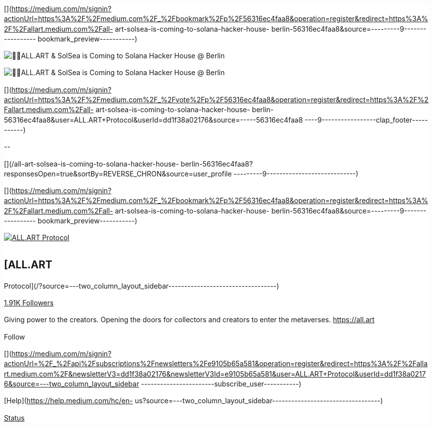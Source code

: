 [](https://medium.com/m/signin?actionUrl=https%3A%2F%2Fmedium.com%2F_%2Fbookmark%2Fp%2F56316ec4faa8&operation=register&redirect=https%3A%2F%2Fallart.medium.com%2Fall-
art-solsea-is-coming-to-solana-hacker-house-
berlin-56316ec4faa8&source=---------9-----------------
bookmark_preview-----------)

![🎨🚀ALL.ART & SolSea is Coming to Solana Hacker House @
Berlin](https://miro.medium.com/v2/resize:fill:160:106/1*sR0RvCsjlUAZbyhuH6Z3Yw.png)

![🎨🚀ALL.ART & SolSea is Coming to Solana Hacker House @
Berlin](https://miro.medium.com/v2/resize:fill:320:214/1*sR0RvCsjlUAZbyhuH6Z3Yw.png)

[](https://medium.com/m/signin?actionUrl=https%3A%2F%2Fmedium.com%2F_%2Fvote%2Fp%2F56316ec4faa8&operation=register&redirect=https%3A%2F%2Fallart.medium.com%2Fall-
art-solsea-is-coming-to-solana-hacker-house-
berlin-56316ec4faa8&user=ALL.ART+Protocol&userId=dd1f38a02176&source=-----56316ec4faa8
----9-----------------clap_footer-----------)

\--

[](/all-art-solsea-is-coming-to-solana-hacker-house-
berlin-56316ec4faa8?responsesOpen=true&sortBy=REVERSE_CHRON&source=user_profile
---------9----------------------------)

[](https://medium.com/m/signin?actionUrl=https%3A%2F%2Fmedium.com%2F_%2Fbookmark%2Fp%2F56316ec4faa8&operation=register&redirect=https%3A%2F%2Fallart.medium.com%2Fall-
art-solsea-is-coming-to-solana-hacker-house-
berlin-56316ec4faa8&source=---------9-----------------
bookmark_preview-----------)

[![ALL.ART
Protocol](https://miro.medium.com/v2/resize:fill:176:176/1*608p__APiSaXWe5Z5oY0_w.jpeg)](/?source=---two_column_layout_sidebar----------------------------------)

## [ALL.ART
Protocol](/?source=---two_column_layout_sidebar----------------------------------)

[1.91K
Followers](/followers?source=---two_column_layout_sidebar----------------------------------)

Giving power to the creators. Opening the doors for collectors and creators to
enter the metaverses. <https://all.art>

Follow

[](https://medium.com/m/signin?actionUrl=%2F_%2Fapi%2Fsubscriptions%2Fnewsletters%2Fe9105b65a581&operation=register&redirect=https%3A%2F%2Fallart.medium.com%2F&newsletterV3=dd1f38a02176&newsletterV3Id=e9105b65a581&user=ALL.ART+Protocol&userId=dd1f38a02176&source=---two_column_layout_sidebar
-----------------------subscribe_user-----------)

[Help](https://help.medium.com/hc/en-
us?source=---two_column_layout_sidebar----------------------------------)

[Status](https://medium.statuspage.io/?source=---two_column_layout_sidebar----------------------------------)
